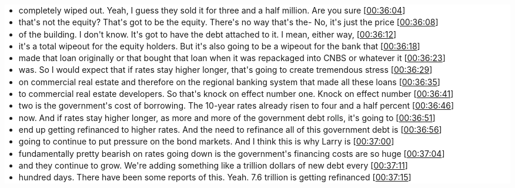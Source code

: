 *  completely wiped out. Yeah, I guess they sold it for three and a half million. Are you sure [[00:36:04](https://www.youtube.com/watch?v=hZp80SYIRlY&t=2164.64s)]
*  that's not the equity? That's got to be the equity. There's no way that's the- No, it's just the price [[00:36:08](https://www.youtube.com/watch?v=hZp80SYIRlY&t=2168.48s)]
*  of the building. I don't know. It's got to have the debt attached to it. I mean, either way, [[00:36:12](https://www.youtube.com/watch?v=hZp80SYIRlY&t=2172.24s)]
*  it's a total wipeout for the equity holders. But it's also going to be a wipeout for the bank that [[00:36:18](https://www.youtube.com/watch?v=hZp80SYIRlY&t=2178.24s)]
*  made that loan originally or that bought that loan when it was repackaged into CNBS or whatever it [[00:36:23](https://www.youtube.com/watch?v=hZp80SYIRlY&t=2183.2s)]
*  was. So I would expect that if rates stay higher longer, that's going to create tremendous stress [[00:36:29](https://www.youtube.com/watch?v=hZp80SYIRlY&t=2189.3599999999997s)]
*  on commercial real estate and therefore on the regional banking system that made all these loans [[00:36:35](https://www.youtube.com/watch?v=hZp80SYIRlY&t=2195.4399999999996s)]
*  to commercial real estate developers. So that's knock on effect number one. Knock on effect number [[00:36:41](https://www.youtube.com/watch?v=hZp80SYIRlY&t=2201.2799999999997s)]
*  two is the government's cost of borrowing. The 10-year rates already risen to four and a half percent [[00:36:46](https://www.youtube.com/watch?v=hZp80SYIRlY&t=2206.4s)]
*  now. And if rates stay higher longer, as more and more of the government debt rolls, it's going to [[00:36:51](https://www.youtube.com/watch?v=hZp80SYIRlY&t=2211.2s)]
*  end up getting refinanced to higher rates. And the need to refinance all of this government debt is [[00:36:56](https://www.youtube.com/watch?v=hZp80SYIRlY&t=2216.16s)]
*  going to continue to put pressure on the bond markets. And I think this is why Larry is [[00:37:00](https://www.youtube.com/watch?v=hZp80SYIRlY&t=2220.48s)]
*  fundamentally pretty bearish on rates going down is the government's financing costs are so huge [[00:37:04](https://www.youtube.com/watch?v=hZp80SYIRlY&t=2224.32s)]
*  and they continue to grow. We're adding something like a trillion dollars of new debt every [[00:37:11](https://www.youtube.com/watch?v=hZp80SYIRlY&t=2231.04s)]
*  hundred days. There have been some reports of this. Yeah. 7.6 trillion is getting refinanced [[00:37:15](https://www.youtube.com/watch?v=hZp80SYIRlY&t=2235.44s)]
